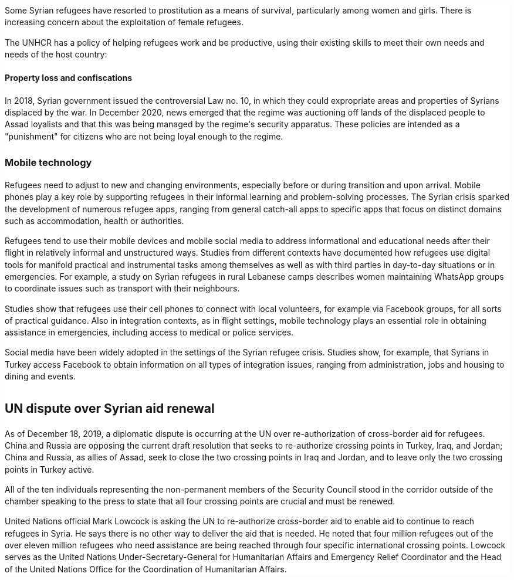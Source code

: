 Some Syrian refugees have resorted to prostitution as a means of survival, particularly among women and girls. There is increasing concern about the exploitation of female refugees.

The UNHCR has a policy of helping refugees work and be productive, using their existing skills to meet their own needs and needs of the host country:

#### Property loss and confiscations
In 2018, Syrian government issued the controversial Law no. 10, in which they could expropriate areas and properties of Syrians displaced by the war. In December 2020, news emerged that the regime was auctioning off lands of the displaced people to Assad loyalists and that this was being managed by the regime's security apparatus. These policies are intended as a "punishment" for citizens who are not being loyal enough to the regime.

### Mobile technology
Refugees need to adjust to new and changing environments, especially before or during transition and upon arrival. Mobile phones play a key role by supporting refugees in their informal learning and problem-solving processes. The Syrian crisis sparked the development of numerous refugee apps, ranging from general catch-all apps to specific apps that focus on distinct domains such as accommodation, health or authorities.

Refugees tend to use their mobile devices and mobile social media to address informational and educational needs after their flight in relatively informal and unstructured ways. Studies from different contexts have documented how refugees use digital tools for manifold practical and instrumental tasks among themselves as well as with third parties in day-to-day situations or in emergencies. For example, a study on Syrian refugees in rural Lebanese camps describes women maintaining WhatsApp groups to coordinate issues such as transport with their neighbours.

Studies show that refugees use their cell phones to connect with local volunteers, for example via Facebook groups, for all sorts of practical guidance. Also in integration contexts, as in flight settings, mobile technology plays an essential role in obtaining assistance in emergencies, including access to medical or police services.

Social media have been widely adopted in the settings of the Syrian refugee crisis. Studies show, for example, that Syrians in Turkey access Facebook to obtain information on all types of integration issues, ranging from administration, jobs and housing to dining and events.

## UN dispute over Syrian aid renewal
As of December 18, 2019, a diplomatic dispute is occurring at the UN over re-authorization of cross-border aid for refugees. China and Russia are opposing the current draft resolution that seeks to re-authorize crossing points in Turkey, Iraq, and Jordan; China and Russia, as allies of Assad, seek to close the two crossing points in Iraq and Jordan, and to leave only the two crossing points in Turkey active.

All of the ten individuals representing the non-permanent members of the Security Council stood in the corridor outside of the chamber speaking to the press to state that all four crossing points are crucial and must be renewed.

United Nations official Mark Lowcock is asking the UN to re-authorize cross-border aid to enable aid to continue to reach refugees in Syria. He says there is no other way to deliver the aid that is needed. He noted that four million refugees out of the over eleven million refugees who need assistance are being reached through four specific international crossing points. Lowcock serves as the United Nations Under-Secretary-General for Humanitarian Affairs and Emergency Relief Coordinator and the Head of the United Nations Office for the Coordination of Humanitarian Affairs.
